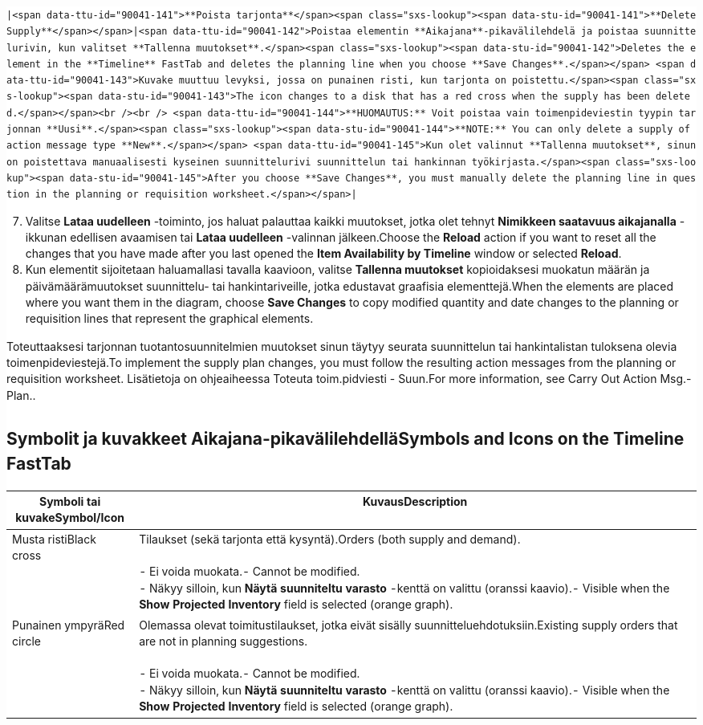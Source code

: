     |<span data-ttu-id="90041-141">**Poista tarjonta**</span><span class="sxs-lookup"><span data-stu-id="90041-141">**Delete Supply**</span></span>|<span data-ttu-id="90041-142">Poistaa elementin **Aikajana**-pikavälilehdelä ja poistaa suunnittelurivin, kun valitset **Tallenna muutokset**.</span><span class="sxs-lookup"><span data-stu-id="90041-142">Deletes the element in the **Timeline** FastTab and deletes the planning line when you choose **Save Changes**.</span></span> <span data-ttu-id="90041-143">Kuvake muuttuu levyksi, jossa on punainen risti, kun tarjonta on poistettu.</span><span class="sxs-lookup"><span data-stu-id="90041-143">The icon changes to a disk that has a red cross when the supply has been deleted.</span></span><br /><br /> <span data-ttu-id="90041-144">**HUOMAUTUS:** Voit poistaa vain toimenpideviestin tyypin tarjonnan **Uusi**.</span><span class="sxs-lookup"><span data-stu-id="90041-144">**NOTE:** You can only delete a supply of action message type **New**.</span></span> <span data-ttu-id="90041-145">Kun olet valinnut **Tallenna muutokset**, sinun on poistettava manuaalisesti kyseinen suunnittelurivi suunnittelun tai hankinnan työkirjasta.</span><span class="sxs-lookup"><span data-stu-id="90041-145">After you choose **Save Changes**, you must manually delete the planning line in question in the planning or requisition worksheet.</span></span>|  

7.  <span data-ttu-id="90041-146">Valitse **Lataa uudelleen** -toiminto, jos haluat palauttaa kaikki muutokset, jotka olet tehnyt **Nimikkeen saatavuus aikajanalla** -ikkunan edellisen avaamisen tai **Lataa uudelleen** -valinnan jälkeen.</span><span class="sxs-lookup"><span data-stu-id="90041-146">Choose the **Reload** action if you want to reset all the changes that you have made after you last opened the **Item Availability by Timeline** window or selected **Reload**.</span></span>  
8. <span data-ttu-id="90041-147">Kun elementit sijoitetaan haluamallasi tavalla kaavioon, valitse **Tallenna muutokset** kopioidaksesi muokatun määrän ja päivämäärämuutokset suunnittelu- tai hankintariveille, jotka edustavat graafisia elementtejä.</span><span class="sxs-lookup"><span data-stu-id="90041-147">When the elements are placed where you want them in the diagram, choose **Save Changes** to copy modified quantity and date changes to the planning or requisition lines that represent the graphical elements.</span></span>  

<span data-ttu-id="90041-148">Toteuttaaksesi tarjonnan tuotantosuunnitelmien muutokset sinun täytyy seurata suunnittelun tai hankintalistan tuloksena olevia toimenpideviestejä.</span><span class="sxs-lookup"><span data-stu-id="90041-148">To implement the supply plan changes, you must follow the resulting action messages from the planning or requisition worksheet.</span></span> <span data-ttu-id="90041-149">Lisätietoja on ohjeaiheessa Toteuta toim.pidviesti - Suun.</span><span class="sxs-lookup"><span data-stu-id="90041-149">For more information, see Carry Out Action Msg.-Plan..</span></span>

## <a name="symbols-and-icons-on-the-timeline-fasttab"></a><span data-ttu-id="90041-150">Symbolit ja kuvakkeet Aikajana-pikavälilehdellä</span><span class="sxs-lookup"><span data-stu-id="90041-150">Symbols and Icons on the Timeline FastTab</span></span>
 |<span data-ttu-id="90041-151">Symboli tai kuvake</span><span class="sxs-lookup"><span data-stu-id="90041-151">Symbol/Icon</span></span>|<span data-ttu-id="90041-152">Kuvaus</span><span class="sxs-lookup"><span data-stu-id="90041-152">Description</span></span>|  
 |------------------|---------------------------------------|  
 |<span data-ttu-id="90041-153">Musta risti</span><span class="sxs-lookup"><span data-stu-id="90041-153">Black cross</span></span>|<span data-ttu-id="90041-154">Tilaukset (sekä tarjonta että kysyntä).</span><span class="sxs-lookup"><span data-stu-id="90041-154">Orders (both supply and demand).</span></span><br /><br /> <span data-ttu-id="90041-155">-   Ei voida muokata.</span><span class="sxs-lookup"><span data-stu-id="90041-155">-   Cannot be modified.</span></span><br /><span data-ttu-id="90041-156">-   Näkyy silloin, kun **Näytä suunniteltu varasto** -kenttä on valittu (oranssi kaavio).</span><span class="sxs-lookup"><span data-stu-id="90041-156">-   Visible when the **Show Projected Inventory** field is selected (orange graph).</span></span>|  
 |<span data-ttu-id="90041-157">Punainen ympyrä</span><span class="sxs-lookup"><span data-stu-id="90041-157">Red circle</span></span>|<span data-ttu-id="90041-158">Olemassa olevat toimitustilaukset, jotka eivät sisälly suunnitteluehdotuksiin.</span><span class="sxs-lookup"><span data-stu-id="90041-158">Existing supply orders that are not in planning suggestions.</span></span><br /><br /> <span data-ttu-id="90041-159">-   Ei voida muokata.</span><span class="sxs-lookup"><span data-stu-id="90041-159">-   Cannot be modified.</span></span><br /><span data-ttu-id="90041-160">-   Näkyy silloin, kun **Näytä suunniteltu varasto** -kenttä on valittu (oranssi kaavio).</span><span class="sxs-lookup"><span data-stu-id="90041-160">-   Visible when the **Show Projected Inventory** field is selected (orange graph).</span></span>|  